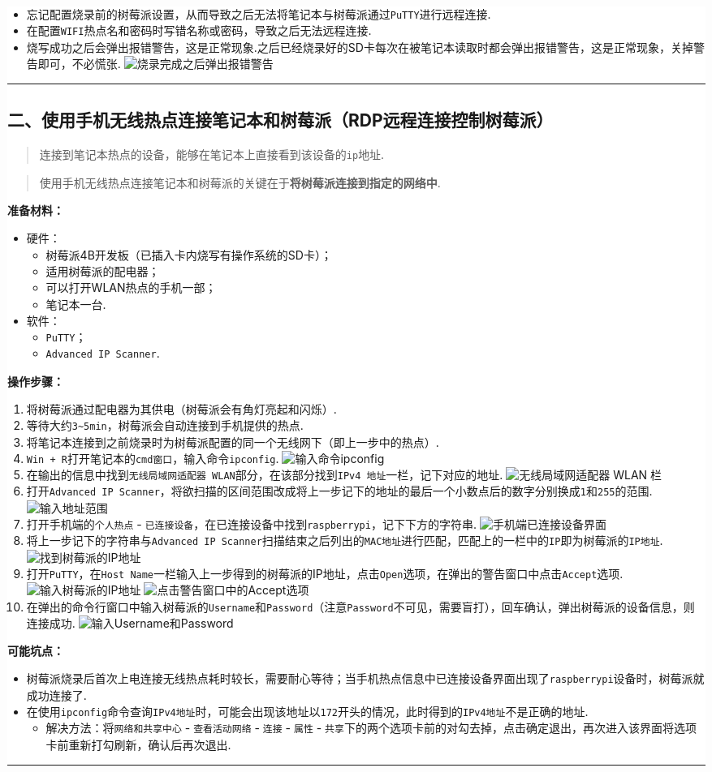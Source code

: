 * 忘记配置烧录前的树莓派设置，从而导致之后无法将笔记本与树莓派通过`PuTTY`进行远程连接.
* 在配置`WIFI`热点名和密码时写错名称或密码，导致之后无法远程连接.
* 烧写成功之后会弹出报错警告，这是正常现象.之后已经烧录好的SD卡每次在被笔记本读取时都会弹出报错警告，这是正常现象，关掉警告即可，不必慌张.
  ![烧录完成之后弹出报错警告](./assets/20230603181909.png)

---

## 二、使用手机无线热点连接笔记本和树莓派（RDP远程连接控制树莓派）

> 连接到笔记本热点的设备，能够在笔记本上直接看到该设备的`ip`地址.

> 使用手机无线热点连接笔记本和树莓派的关键在于**将树莓派连接到指定的网络中**.

**准备材料：**

* 硬件：
  * 树莓派4B开发板（已插入卡内烧写有操作系统的SD卡）；
  * 适用树莓派的配电器；
  * 可以打开WLAN热点的手机一部；
  * 笔记本一台.
* 软件：
  * `PuTTY`；
  * `Advanced IP Scanner`.

**操作步骤：**

1. 将树莓派通过配电器为其供电（树莓派会有角灯亮起和闪烁）.
2. 等待大约`3~5min`，树莓派会自动连接到手机提供的热点.
3. 将笔记本连接到之前烧录时为树莓派配置的同一个无线网下（即上一步中的热点）.
4. `Win + R`打开笔记本的`cmd窗口`，输入命令`ipconfig`.
   ![输入命令`ipconfig`](./assets/20230603183903.png)
5. 在输出的信息中找到`无线局域网适配器 WLAN`部分，在该部分找到`IPv4 地址`一栏，记下对应的地址.
   ![无线局域网适配器 WLAN 栏](./assets/20230603183946.png)
6. 打开`Advanced IP Scanner`，将欲扫描的区间范围改成将上一步记下的地址的最后一个小数点后的数字分别换成`1`和`255`的范围.
   ![输入地址范围](./assets/20230603184128.png)
7. 打开手机端的`个人热点` - `已连接设备`，在已连接设备中找到`raspberrypi`，记下下方的字符串.
   ![手机端`已连接设备`界面](./assets/20230603184429.png)
8. 将上一步记下的字符串与`Advanced IP Scanner`扫描结束之后列出的`MAC地址`进行匹配，匹配上的一栏中的`IP`即为树莓派的`IP地址`.
   ![找到树莓派的`IP地址`](./assets/20230603184637.png)
9. 打开`PuTTY`，在`Host Name`一栏输入上一步得到的树莓派的IP地址，点击`Open`选项，在弹出的警告窗口中点击`Accept`选项.
    ![输入树莓派的`IP地址`](./assets/20230603185000.png)
    ![点击警告窗口中的Accept选项](./assets/20230603184851.png)
10. 在弹出的命令行窗口中输入树莓派的`Username`和`Password`（注意`Password`不可见，需要盲打），回车确认，弹出树莓派的设备信息，则连接成功.
    ![输入`Username`和`Password`](./assets/20230603185332.png)

**可能坑点：**

* 树莓派烧录后首次上电连接无线热点耗时较长，需要耐心等待；当手机热点信息中已连接设备界面出现了`raspberrypi`设备时，树莓派就成功连接了.
* 在使用`ipconfig`命令查询`IPv4地址`时，可能会出现该地址以`172`开头的情况，此时得到的`IPv4地址`不是正确的地址.
  * 解决方法：将`网络和共享中心` - `查看活动网络` - `连接` - `属性` - `共享`下的两个选项卡前的对勾去掉，点击确定退出，再次进入该界面将选项卡前重新打勾刷新，确认后再次退出.

---